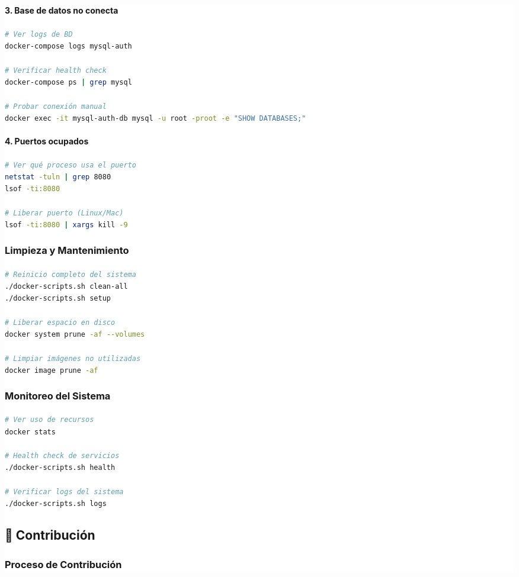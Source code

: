 #### 3. Base de datos no conecta
```bash
# Ver logs de BD
docker-compose logs mysql-auth

# Verificar health check
docker-compose ps | grep mysql

# Probar conexión manual
docker exec -it mysql-auth-db mysql -u root -proot -e "SHOW DATABASES;"
```

#### 4. Puertos ocupados
```bash
# Ver qué proceso usa el puerto
netstat -tuln | grep 8080
lsof -ti:8080

# Liberar puerto (Linux/Mac)
lsof -ti:8080 | xargs kill -9
```

### Limpieza y Mantenimiento

```bash
# Reinicio completo del sistema
./docker-scripts.sh clean-all
./docker-scripts.sh setup

# Liberar espacio en disco
docker system prune -af --volumes

# Limpiar imágenes no utilizadas
docker image prune -af
```

### Monitoreo del Sistema

```bash
# Ver uso de recursos
docker stats

# Health check de servicios
./docker-scripts.sh health

# Verificar logs del sistema
./docker-scripts.sh logs
```

## 🤝 Contribución

### Proceso de Contribución
